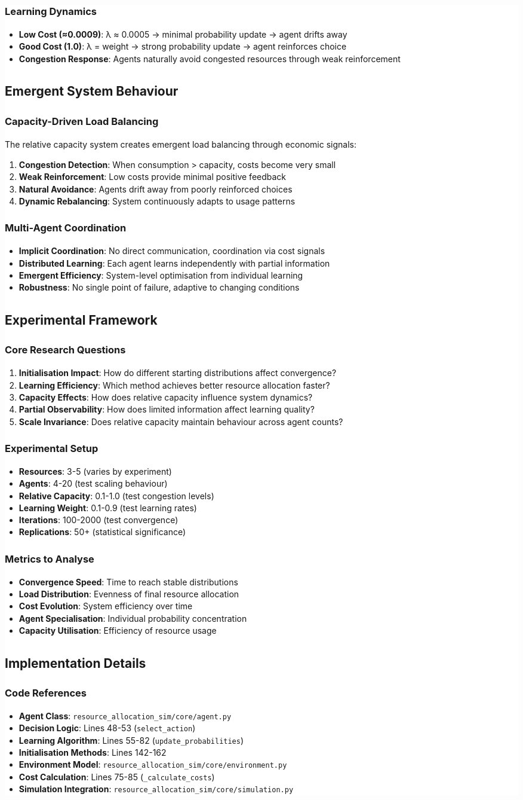 ### Learning Dynamics
- **Low Cost (≈0.0009)**: λ ≈ 0.0005 → minimal probability update → agent drifts away
- **Good Cost (1.0)**: λ = weight → strong probability update → agent reinforces choice
- **Congestion Response**: Agents naturally avoid congested resources through weak reinforcement

## Emergent System Behaviour

### Capacity-Driven Load Balancing
The relative capacity system creates emergent load balancing through economic signals:

1. **Congestion Detection**: When consumption > capacity, costs become very small
2. **Weak Reinforcement**: Low costs provide minimal positive feedback
3. **Natural Avoidance**: Agents drift away from poorly reinforced choices
4. **Dynamic Rebalancing**: System continuously adapts to usage patterns

### Multi-Agent Coordination
- **Implicit Coordination**: No direct communication, coordination via cost signals
- **Distributed Learning**: Each agent learns independently with partial information
- **Emergent Efficiency**: System-level optimisation from individual learning
- **Robustness**: No single point of failure, adaptive to changing conditions

## Experimental Framework

### Core Research Questions
1. **Initialisation Impact**: How do different starting distributions affect convergence?
2. **Learning Efficiency**: Which method achieves better resource allocation faster?
3. **Capacity Effects**: How does relative capacity influence system dynamics?
4. **Partial Observability**: How does limited information affect learning quality?
5. **Scale Invariance**: Does relative capacity maintain behaviour across agent counts?

### Experimental Setup
- **Resources**: 3-5 (varies by experiment)
- **Agents**: 4-20 (test scaling behaviour)
- **Relative Capacity**: 0.1-1.0 (test congestion levels)
- **Learning Weight**: 0.1-0.9 (test learning rates)
- **Iterations**: 100-2000 (test convergence)
- **Replications**: 50+ (statistical significance)

### Metrics to Analyse
- **Convergence Speed**: Time to reach stable distributions
- **Load Distribution**: Evenness of final resource allocation
- **Cost Evolution**: System efficiency over time
- **Agent Specialisation**: Individual probability concentration
- **Capacity Utilisation**: Efficiency of resource usage

## Implementation Details

### Code References
- **Agent Class**: `resource_allocation_sim/core/agent.py`
- **Decision Logic**: Lines 48-53 (`select_action`)
- **Learning Algorithm**: Lines 55-82 (`update_probabilities`)
- **Initialisation Methods**: Lines 142-162
- **Environment Model**: `resource_allocation_sim/core/environment.py`
- **Cost Calculation**: Lines 75-85 (`_calculate_costs`)
- **Simulation Integration**: `resource_allocation_sim/core/simulation.py`
